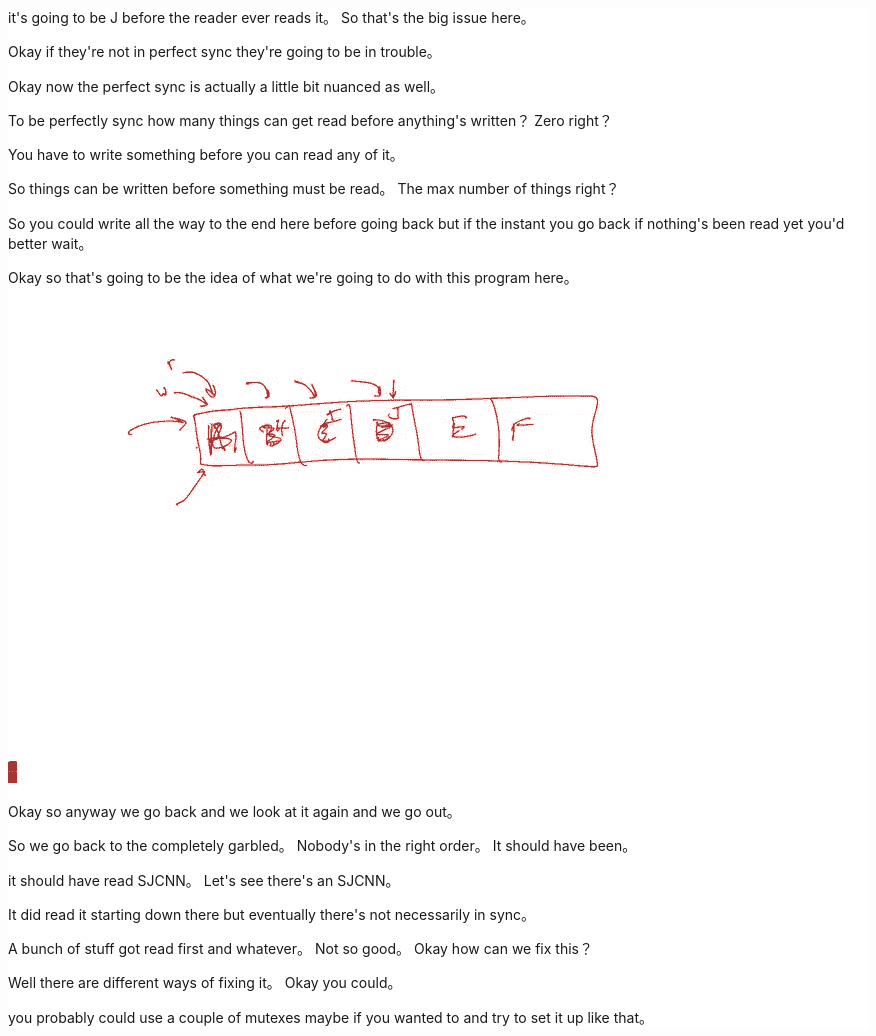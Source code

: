  it's going to be J before the reader ever reads it。 So that's the big issue here。

 Okay if they're not in perfect sync they're going to be in trouble。

 Okay now the perfect sync is actually a little bit nuanced as well。

 To be perfectly sync how many things can get read before anything's written？ Zero right？

 You have to write something before you can read any of it。

 So things can be written before something must be read。 The max number of things right？

 So you could write all the way to the end here before going back but if the instant you go back if nothing's been read yet you'd better wait。

 Okay so that's going to be the idea of what we're going to do with this program here。



![](img/821506c5840d2c6177d1553f2ba392e4_116.png)

 Okay so anyway we go back and we look at it again and we go out。

 So we go back to the completely garbled。 Nobody's in the right order。 It should have been。

 it should have read SJCNN。 Let's see there's an SJCNN。

 It did read it starting down there but eventually there's not necessarily in sync。

 A bunch of stuff got read first and whatever。 Not so good。 Okay how can we fix this？

 Well there are different ways of fixing it。 Okay you could。

 you probably could use a couple of mutexes maybe if you wanted to and try to set it up like that。

